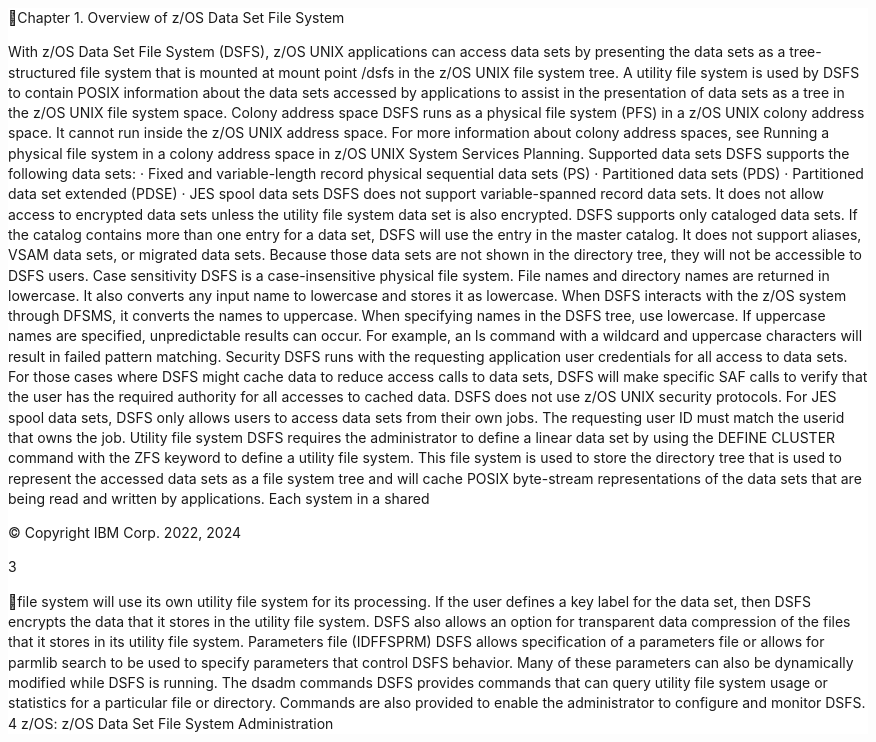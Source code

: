 Chapter 1. Overview of z/OS Data Set File System

With z/OS Data Set File System (DSFS), z/OS UNIX applications can access data sets by presenting the data sets as a tree-structured file system that is mounted at mount point /dsfs in the z/OS UNIX file system tree. A utility file system is used by DSFS to contain POSIX information about the data sets accessed by applications to assist in the presentation of data sets as a tree in the z/OS UNIX file system space.
Colony address space
DSFS runs as a physical file system (PFS) in a z/OS UNIX colony address space. It cannot run inside the z/OS UNIX address space. For more information about colony address spaces, see Running a physical file system in a colony address space in z/OS UNIX System Services Planning.
Supported data sets
DSFS supports the following data sets:
· Fixed and variable-length record physical sequential data sets (PS) · Partitioned data sets (PDS) · Partitioned data set extended (PDSE) · JES spool data sets
DSFS does not support variable-spanned record data sets. It does not allow access to encrypted data sets unless the utility file system data set is also encrypted. DSFS supports only cataloged data sets. If the catalog contains more than one entry for a data set, DSFS will use the entry in the master catalog. It does not support aliases, VSAM data sets, or migrated data sets. Because those data sets are not shown in the directory tree, they will not be accessible to DSFS users.
Case sensitivity
DSFS is a case-insensitive physical file system. File names and directory names are returned in lowercase. It also converts any input name to lowercase and stores it as lowercase. When DSFS interacts with the z/OS system through DFSMS, it converts the names to uppercase.
When specifying names in the DSFS tree, use lowercase. If uppercase names are specified, unpredictable results can occur. For example, an ls command with a wildcard and uppercase characters will result in failed pattern matching.
Security
DSFS runs with the requesting application user credentials for all access to data sets. For those cases where DSFS might cache data to reduce access calls to data sets, DSFS will make specific SAF calls to verify that the user has the required authority for all accesses to cached data. DSFS does not use z/OS UNIX security protocols. For JES spool data sets, DSFS only allows users to access data sets from their own jobs. The requesting user ID must match the userid that owns the job.
Utility file system
DSFS requires the administrator to define a linear data set by using the DEFINE CLUSTER command with the ZFS keyword to define a utility file system. This file system is used to store the directory tree that is used to represent the accessed data sets as a file system tree and will cache POSIX byte-stream representations of the data sets that are being read and written by applications. Each system in a shared

© Copyright IBM Corp. 2022, 2024

3

file system will use its own utility file system for its processing. If the user defines a key label for the data set, then DSFS encrypts the data that it stores in the utility file system. DSFS also allows an option for transparent data compression of the files that it stores in its utility file system.
Parameters file (IDFFSPRM)
DSFS allows specification of a parameters file or allows for parmlib search to be used to specify parameters that control DSFS behavior. Many of these parameters can also be dynamically modified while DSFS is running.
The dsadm commands
DSFS provides commands that can query utility file system usage or statistics for a particular file or directory. Commands are also provided to enable the administrator to configure and monitor DSFS.
4 z/OS: z/OS Data Set File System Administration

